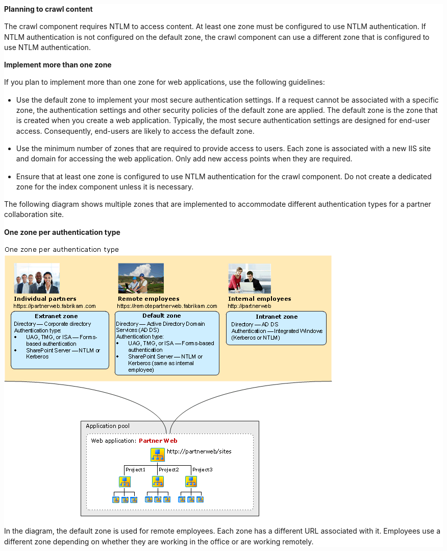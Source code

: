  **Planning to crawl content**
  
The crawl component requires NTLM to access content. At least one zone must be configured to use NTLM authentication. If NTLM authentication is not configured on the default zone, the crawl component can use a different zone that is configured to use NTLM authentication.
  
 **Implement more than one zone**
  
If you plan to implement more than one zone for web applications, use the following guidelines:
  
- Use the default zone to implement your most secure authentication settings. If a request cannot be associated with a specific zone, the authentication settings and other security policies of the default zone are applied. The default zone is the zone that is created when you create a web application. Typically, the most secure authentication settings are designed for end-user access. Consequently, end-users are likely to access the default zone.
    
- Use the minimum number of zones that are required to provide access to users. Each zone is associated with a new IIS site and domain for accessing the web application. Only add new access points when they are required.
    
- Ensure that at least one zone is configured to use NTLM authentication for the crawl component. Do not create a dedicated zone for the index component unless it is necessary.
    
The following diagram shows multiple zones that are implemented to accommodate different authentication types for a partner collaboration site.
  
**One zone per authentication type**

![One zone for each authentication type](../media/Aut_multipleZones.gif)
  
In the diagram, the default zone is used for remote employees. Each zone has a different URL associated with it. Employees use a different zone depending on whether they are working in the office or are working remotely.
